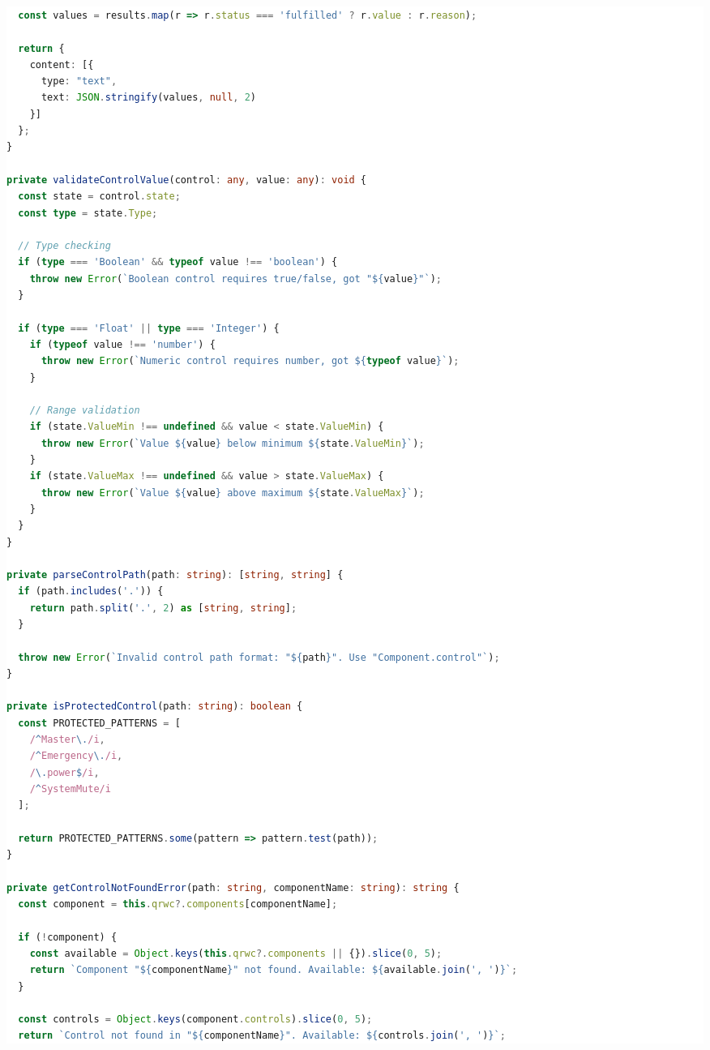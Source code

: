 ```typescript
  const values = results.map(r => r.status === 'fulfilled' ? r.value : r.reason);
  
  return {
    content: [{
      type: "text",
      text: JSON.stringify(values, null, 2)
    }]
  };
}

private validateControlValue(control: any, value: any): void {
  const state = control.state;
  const type = state.Type;
  
  // Type checking
  if (type === 'Boolean' && typeof value !== 'boolean') {
    throw new Error(`Boolean control requires true/false, got "${value}"`);
  }
  
  if (type === 'Float' || type === 'Integer') {
    if (typeof value !== 'number') {
      throw new Error(`Numeric control requires number, got ${typeof value}`);
    }
    
    // Range validation
    if (state.ValueMin !== undefined && value < state.ValueMin) {
      throw new Error(`Value ${value} below minimum ${state.ValueMin}`);
    }
    if (state.ValueMax !== undefined && value > state.ValueMax) {
      throw new Error(`Value ${value} above maximum ${state.ValueMax}`);
    }
  }
}

private parseControlPath(path: string): [string, string] {
  if (path.includes('.')) {
    return path.split('.', 2) as [string, string];
  }
  
  throw new Error(`Invalid control path format: "${path}". Use "Component.control"`);
}

private isProtectedControl(path: string): boolean {
  const PROTECTED_PATTERNS = [
    /^Master\./i,
    /^Emergency\./i,
    /\.power$/i,
    /^SystemMute/i
  ];
  
  return PROTECTED_PATTERNS.some(pattern => pattern.test(path));
}

private getControlNotFoundError(path: string, componentName: string): string {
  const component = this.qrwc?.components[componentName];
  
  if (!component) {
    const available = Object.keys(this.qrwc?.components || {}).slice(0, 5);
    return `Component "${componentName}" not found. Available: ${available.join(', ')}`;
  }
  
  const controls = Object.keys(component.controls).slice(0, 5);
  return `Control not found in "${componentName}". Available: ${controls.join(', ')}`;
```